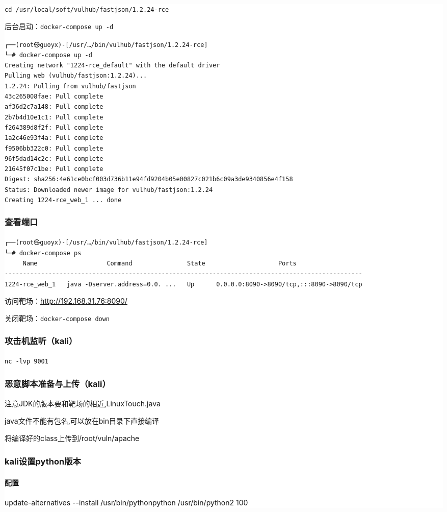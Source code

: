 `cd /usr/local/soft/vulhub/fastjson/1.2.24-rce` 

后台启动：`docker-compose up -d` 

```shell
┌──(root㉿guoyx)-[/usr/…/bin/vulhub/fastjson/1.2.24-rce]
└─# docker-compose up -d
Creating network "1224-rce_default" with the default driver
Pulling web (vulhub/fastjson:1.2.24)...
1.2.24: Pulling from vulhub/fastjson
43c265008fae: Pull complete
af36d2c7a148: Pull complete
2b7b4d10e1c1: Pull complete
f264389d8f2f: Pull complete
1a2c46e93f4a: Pull complete
f9506bb322c0: Pull complete
96f5dad14c2c: Pull complete
21645f07c1be: Pull complete
Digest: sha256:4e61ce0bcf003d736b11e94fd9204b05e00827c021b6c09a3de9340856e4f158
Status: Downloaded newer image for vulhub/fastjson:1.2.24
Creating 1224-rce_web_1 ... done

```

### 查看端口

```shell
┌──(root㉿guoyx)-[/usr/…/bin/vulhub/fastjson/1.2.24-rce]
└─# docker-compose ps   
     Name                   Command               State                    Ports                  
--------------------------------------------------------------------------------------------------
1224-rce_web_1   java -Dserver.address=0.0. ...   Up      0.0.0.0:8090->8090/tcp,:::8090->8090/tcp
```

访问靶场：http://192.168.31.76:8090/

关闭靶场：`docker-compose down`

### 攻击机监听（kali）

`nc -lvp 9001` 

### 恶意脚本准备与上传（kali） 

注意JDK的版本要和靶场的相近,LinuxTouch.java 

java文件不能有包名,可以放在bin目录下直接编译 

将编译好的class上传到/root/vuln/apache 

### kali设置python版本

#### 配置

update-alternatives --install /usr/bin/pythonpython /usr/bin/python2 100 
